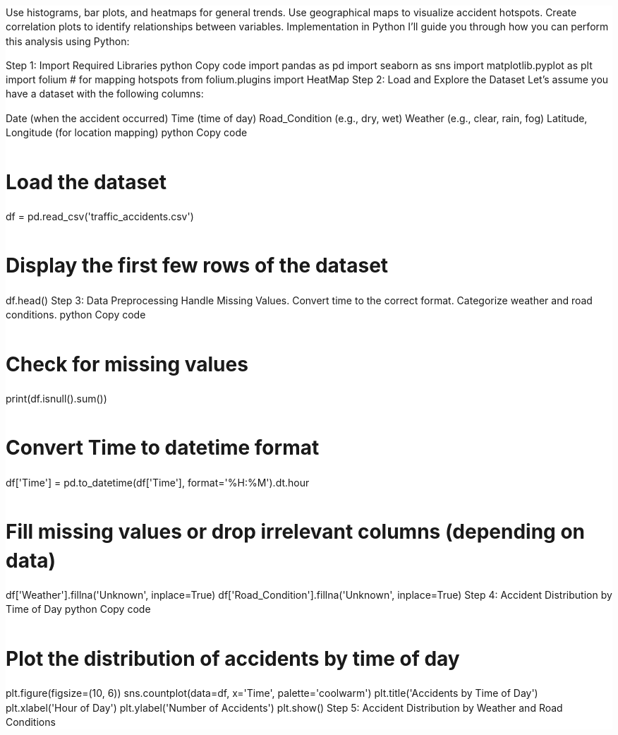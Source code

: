 Use histograms, bar plots, and heatmaps for general trends.
Use geographical maps to visualize accident hotspots.
Create correlation plots to identify relationships between variables.
Implementation in Python
I’ll guide you through how you can perform this analysis using Python:

Step 1: Import Required Libraries
python
Copy code
import pandas as pd
import seaborn as sns
import matplotlib.pyplot as plt
import folium  # for mapping hotspots
from folium.plugins import HeatMap
Step 2: Load and Explore the Dataset
Let’s assume you have a dataset with the following columns:

Date (when the accident occurred)
Time (time of day)
Road_Condition (e.g., dry, wet)
Weather (e.g., clear, rain, fog)
Latitude, Longitude (for location mapping)
python
Copy code
# Load the dataset
df = pd.read_csv('traffic_accidents.csv')

# Display the first few rows of the dataset
df.head()
Step 3: Data Preprocessing
Handle Missing Values.
Convert time to the correct format.
Categorize weather and road conditions.
python
Copy code
# Check for missing values
print(df.isnull().sum())

# Convert Time to datetime format
df['Time'] = pd.to_datetime(df['Time'], format='%H:%M').dt.hour

# Fill missing values or drop irrelevant columns (depending on data)
df['Weather'].fillna('Unknown', inplace=True)
df['Road_Condition'].fillna('Unknown', inplace=True)
Step 4: Accident Distribution by Time of Day
python
Copy code
# Plot the distribution of accidents by time of day
plt.figure(figsize=(10, 6))
sns.countplot(data=df, x='Time', palette='coolwarm')
plt.title('Accidents by Time of Day')
plt.xlabel('Hour of Day')
plt.ylabel('Number of Accidents')
plt.show()
Step 5: Accident Distribution by Weather and Road Conditions